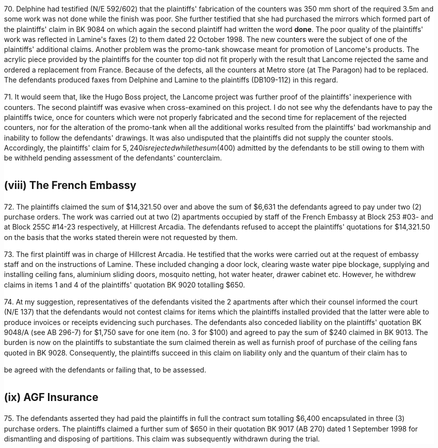 70\. Delphine had testified (N/E 592/602) that the plaintiffs' fabrication of the counters was 350 mm short of the required 3.5m and some work was not done while the finish was poor. She further testified that she had purchased the mirrors which formed part of the plaintiffs' claim in BK 9084 on which again the second plaintiff had written the word **done**. The poor quality of the plaintiffs' work was reflected in Lamine's faxes (2) to them dated 22 October 1998. The new counters were the subject of one of the plaintiffs' additional claims. Another problem was the promo-tank showcase meant for promotion of Lancome's products. The acrylic piece provided by the plaintiffs for the counter top did not fit properly with the result that Lancome rejected the same and ordered a replacement from France. Because of the defects, all the counters at Metro store (at The Paragon) had to be replaced. The defendants produced faxes from Delphine and Lamine to the plaintiffs (DB109-112) in this regard. 

71\. It would seem that, like the Hugo Boss project, the Lancome project was further proof of the plaintiffs' inexperience with counters. The second plaintiff was evasive when cross-examined on this project. I do not see why the defendants have to pay the plaintiffs twice, once for counters which were not properly fabricated and the second time for replacement of the rejected counters, nor for the alteration of the promo-tank when all the additional works resulted from the plaintiffs' bad workmanship and inability to follow the defendants' drawings. It was also undisputed that the plaintiffs did not supply the counter stools. Accordingly, the plaintiffs' claim for $5,240 is rejected while the sum ($400) admitted by the defendants to be still owing to them with be withheld pending assessment of the defendants' counterclaim. 

## (viii) The French Embassy 

72\. The plaintiffs claimed the sum of $14,321.50 over and above the sum of $6,631 the defendants agreed to pay under two (2) purchase orders. The work was carried out at two (2) apartments occupied by staff of the French Embassy at Block 253 #03- and at Block 255C #14-23 respectively, at Hillcrest Arcadia. The defendants refused to accept the plaintiffs' quotations for $14,321.50 on the basis that the works stated therein were not requested by them. 

73\. The first plaintiff was in charge of Hillcrest Arcadia. He testified that the works were carried out at the request of embassy staff and on the instructions of Lamine. These included changing a door lock, clearing waste water pipe blockage, supplying and installing ceiling fans, aluminium sliding doors, mosquito netting, hot water heater, drawer cabinet etc. However, he withdrew claims in items 1 and 4 of the plaintiffs' quotation BK 9020 totalling $650. 

74\. At my suggestion, representatives of the defendants visited the 2 apartments after which their counsel informed the court (N/E 137) that the defendants would not contest claims for items which the plaintiffs installed provided that the latter were able to produce invoices or receipts evidencing such purchases. The defendants also conceded liability on the plaintiffs' quotation BK 9048/A (see AB 296-7) for $1,750 save for one item (no. 3 for $100) and agreed to pay the sum of $240 claimed in BK 9013. The burden is now on the plaintiffs to substantiate the sum claimed therein as well as furnish proof of purchase of the ceiling fans quoted in BK 9028. Consequently, the plaintiffs succeed in this claim on liability only and the quantum of their claim has to 


be agreed with the defendants or failing that, to be assessed. 

## (ix) AGF Insurance 

75\. The defendants asserted they had paid the plaintiffs in full the contract sum totalling $6,400 encapsulated in three (3) purchase orders. The plaintiffs claimed a further sum of $650 in their quotation BK 9017 (AB 270) dated 1 September 1998 for dismantling and disposing of partitions. This claim was subsequently withdrawn during the trial. 
